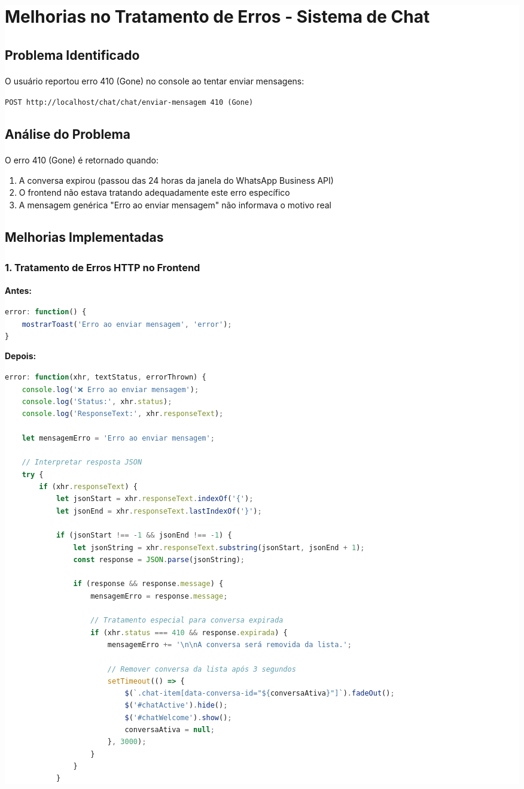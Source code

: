 # Melhorias no Tratamento de Erros - Sistema de Chat

## Problema Identificado

O usuário reportou erro 410 (Gone) no console ao tentar enviar mensagens:
```
POST http://localhost/chat/chat/enviar-mensagem 410 (Gone)
```

## Análise do Problema

O erro 410 (Gone) é retornado quando:
1. A conversa expirou (passou das 24 horas da janela do WhatsApp Business API)
2. O frontend não estava tratando adequadamente este erro específico
3. A mensagem genérica "Erro ao enviar mensagem" não informava o motivo real

## Melhorias Implementadas

### 1. Tratamento de Erros HTTP no Frontend

**Antes:**
```javascript
error: function() {
    mostrarToast('Erro ao enviar mensagem', 'error');
}
```

**Depois:**
```javascript
error: function(xhr, textStatus, errorThrown) {
    console.log('❌ Erro ao enviar mensagem');
    console.log('Status:', xhr.status);
    console.log('ResponseText:', xhr.responseText);
    
    let mensagemErro = 'Erro ao enviar mensagem';
    
    // Interpretar resposta JSON
    try {
        if (xhr.responseText) {
            let jsonStart = xhr.responseText.indexOf('{');
            let jsonEnd = xhr.responseText.lastIndexOf('}');
            
            if (jsonStart !== -1 && jsonEnd !== -1) {
                let jsonString = xhr.responseText.substring(jsonStart, jsonEnd + 1);
                const response = JSON.parse(jsonString);
                
                if (response && response.message) {
                    mensagemErro = response.message;
                    
                    // Tratamento especial para conversa expirada
                    if (xhr.status === 410 && response.expirada) {
                        mensagemErro += '\n\nA conversa será removida da lista.';
                        
                        // Remover conversa da lista após 3 segundos
                        setTimeout(() => {
                            $(`.chat-item[data-conversa-id="${conversaAtiva}"]`).fadeOut();
                            $('#chatActive').hide();
                            $('#chatWelcome').show();
                            conversaAtiva = null;
                        }, 3000);
                    }
                }
            }
```